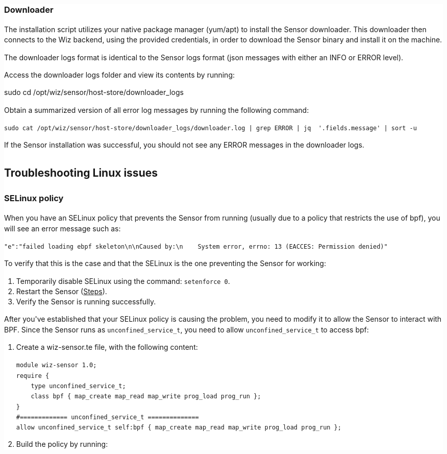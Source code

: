 ### Downloader

The installation script utilizes your native package manager (yum/apt) to install the Sensor downloader. This downloader then connects to the Wiz backend, using the provided credentials, in order to download the Sensor binary and install it on the machine.

The downloader logs format is identical to the Sensor logs format (json messages with either an INFO or ERROR level).

Access the downloader logs folder and view its contents by running:

sudo cd /opt/wiz/sensor/host-store/downloader_logs

Obtain a summarized version of all error log messages by running the following command:

```
sudo cat /opt/wiz/sensor/host-store/downloader_logs/downloader.log | grep ERROR | jq  '.fields.message' | sort -u
```

If the Sensor installation was successful, you should not see any ERROR messages in the downloader logs.

## Troubleshooting Linux issues

### SELinux policy

When you have an SELinux policy that prevents the Sensor from running (usually due to a policy that restricts the use of bpf), you will see an error message such as:

`"e":"failed loading ebpf skeleton\n\nCaused by:\n    System error, errno: 13 (EACCES: Permission denied)"`

To verify that this is the case and that the SELinux is the one preventing the Sensor for working:

1. Temporarily disable SELinux using the command: `setenforce 0`.
2. Restart the Sensor ([Steps](#how-to-restart-the-linux-sensor)).
3. Verify the Sensor is running successfully.

After you've established that your SELinux policy is causing the problem, you need to modify it to allow the Sensor to interact with BPF. Since the Sensor runs as `unconfined_service_t`, you need to allow `unconfined_service_t` to access bpf:

1. Create a wiz-sensor.te file, with the following content:

    ```output
    module wiz-sensor 1.0;
    require {
        type unconfined_service_t;
        class bpf { map_create map_read map_write prog_load prog_run };
    }
    #============= unconfined_service_t ==============
    allow unconfined_service_t self:bpf { map_create map_read map_write prog_load prog_run };
    ```

2. Build the policy by running:
